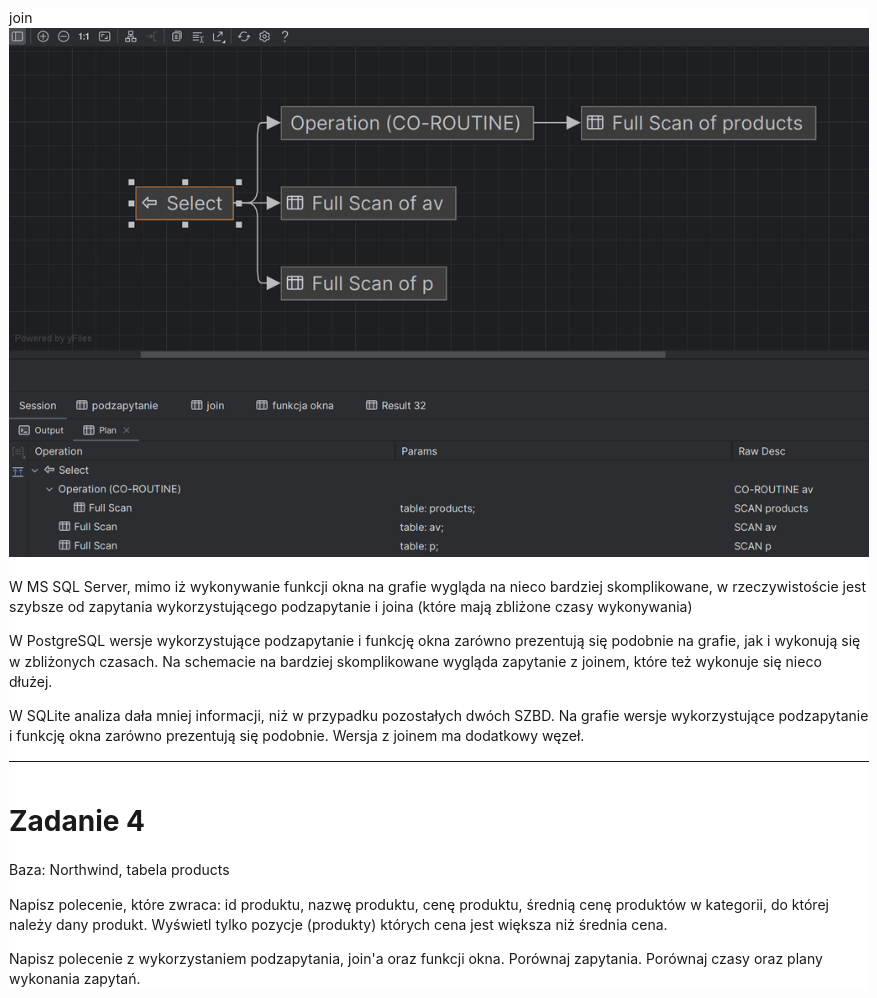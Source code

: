 join
![w:700](_img/sqlite-join-plan.png)

W MS SQL Server, mimo iż wykonywanie funkcji okna na grafie wygląda na nieco bardziej skomplikowane, w rzeczywistoście jest szybsze od zapytania wykorzystującego podzapytanie i joina (które mają zbliżone czasy wykonywania)

W PostgreSQL wersje wykorzystujące podzapytanie i funkcję okna zarówno prezentują się podobnie na grafie, jak i wykonują się w zbliżonych czasach. Na schemacie na bardziej skomplikowane wygląda zapytanie z joinem, które też wykonuje się nieco dłużej.

W SQLite analiza dała mniej informacji, niż w przypadku pozostałych dwóch SZBD. Na grafie wersje wykorzystujące podzapytanie i funkcję okna zarówno prezentują się podobnie. Wersja z joinem ma dodatkowy węzeł.

---

# Zadanie 4

Baza: Northwind, tabela products

Napisz polecenie, które zwraca: id produktu, nazwę produktu, cenę produktu, średnią cenę produktów w kategorii, do której należy dany produkt. Wyświetl tylko pozycje (produkty) których cena jest większa niż średnia cena.

Napisz polecenie z wykorzystaniem podzapytania, join'a oraz funkcji okna. Porównaj zapytania. Porównaj czasy oraz plany wykonania zapytań.
